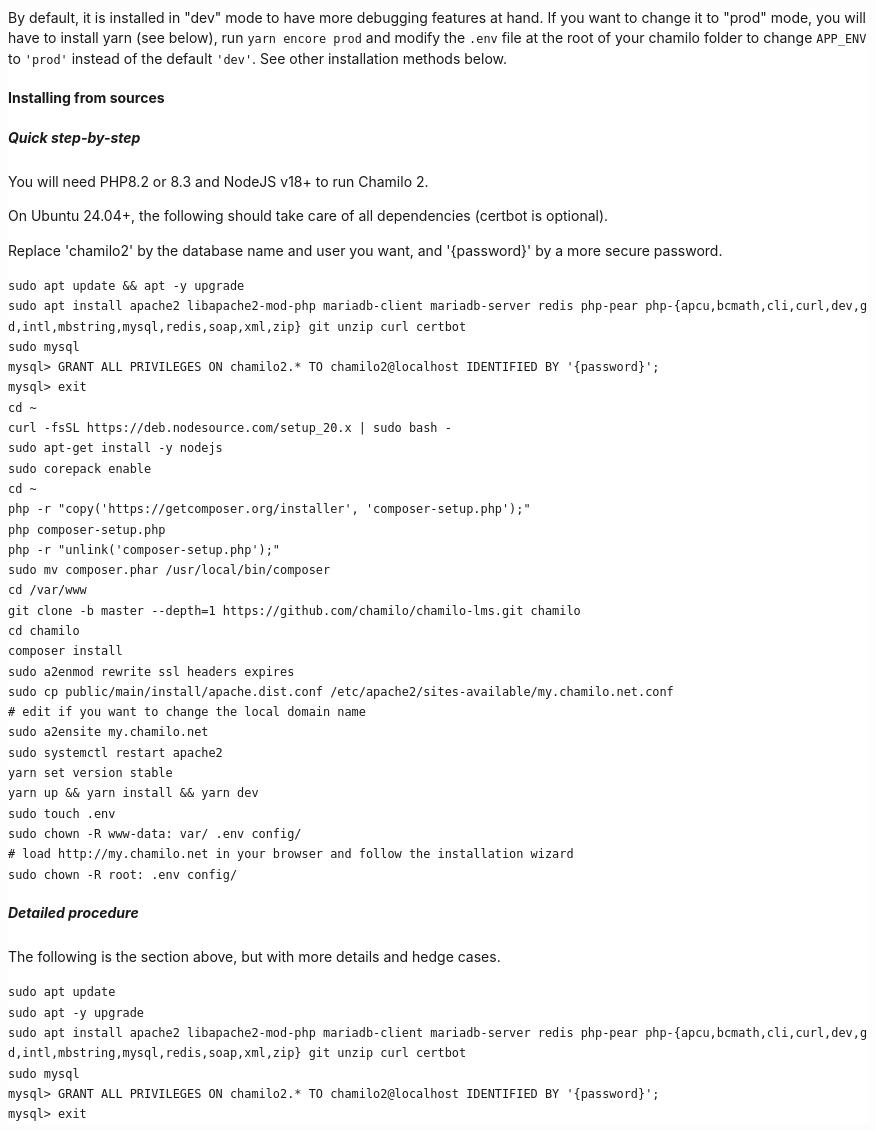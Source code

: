 By default, it is installed in "dev" mode to have more debugging features at hand. If you want to change it to "prod"
mode, you will have to install yarn (see below), run `yarn encore prod` and modify the `.env` file at the root of
your chamilo folder to change `APP_ENV` to `'prod'` instead of the default `'dev'`. See other installation methods below.

#### Installing from sources

##### Quick step-by-step

You will need PHP8.2 or 8.3 and NodeJS v18+ to run Chamilo 2.

On Ubuntu 24.04+, the following should take care of all dependencies (certbot is optional).

Replace 'chamilo2' by the database name and user you want, and '{password}' by a more secure password.
~~~~
sudo apt update && apt -y upgrade
sudo apt install apache2 libapache2-mod-php mariadb-client mariadb-server redis php-pear php-{apcu,bcmath,cli,curl,dev,gd,intl,mbstring,mysql,redis,soap,xml,zip} git unzip curl certbot
sudo mysql
mysql> GRANT ALL PRIVILEGES ON chamilo2.* TO chamilo2@localhost IDENTIFIED BY '{password}';
mysql> exit
cd ~
curl -fsSL https://deb.nodesource.com/setup_20.x | sudo bash -
sudo apt-get install -y nodejs
sudo corepack enable
cd ~
php -r "copy('https://getcomposer.org/installer', 'composer-setup.php');"
php composer-setup.php
php -r "unlink('composer-setup.php');"
sudo mv composer.phar /usr/local/bin/composer
cd /var/www
git clone -b master --depth=1 https://github.com/chamilo/chamilo-lms.git chamilo
cd chamilo
composer install
sudo a2enmod rewrite ssl headers expires
sudo cp public/main/install/apache.dist.conf /etc/apache2/sites-available/my.chamilo.net.conf
# edit if you want to change the local domain name
sudo a2ensite my.chamilo.net
sudo systemctl restart apache2
yarn set version stable
yarn up && yarn install && yarn dev
sudo touch .env
sudo chown -R www-data: var/ .env config/
# load http://my.chamilo.net in your browser and follow the installation wizard
sudo chown -R root: .env config/
~~~~

##### Detailed procedure

The following is the section above, but with more details and hedge cases.
~~~~
sudo apt update
sudo apt -y upgrade
sudo apt install apache2 libapache2-mod-php mariadb-client mariadb-server redis php-pear php-{apcu,bcmath,cli,curl,dev,gd,intl,mbstring,mysql,redis,soap,xml,zip} git unzip curl certbot
sudo mysql
mysql> GRANT ALL PRIVILEGES ON chamilo2.* TO chamilo2@localhost IDENTIFIED BY '{password}';
mysql> exit
~~~~
